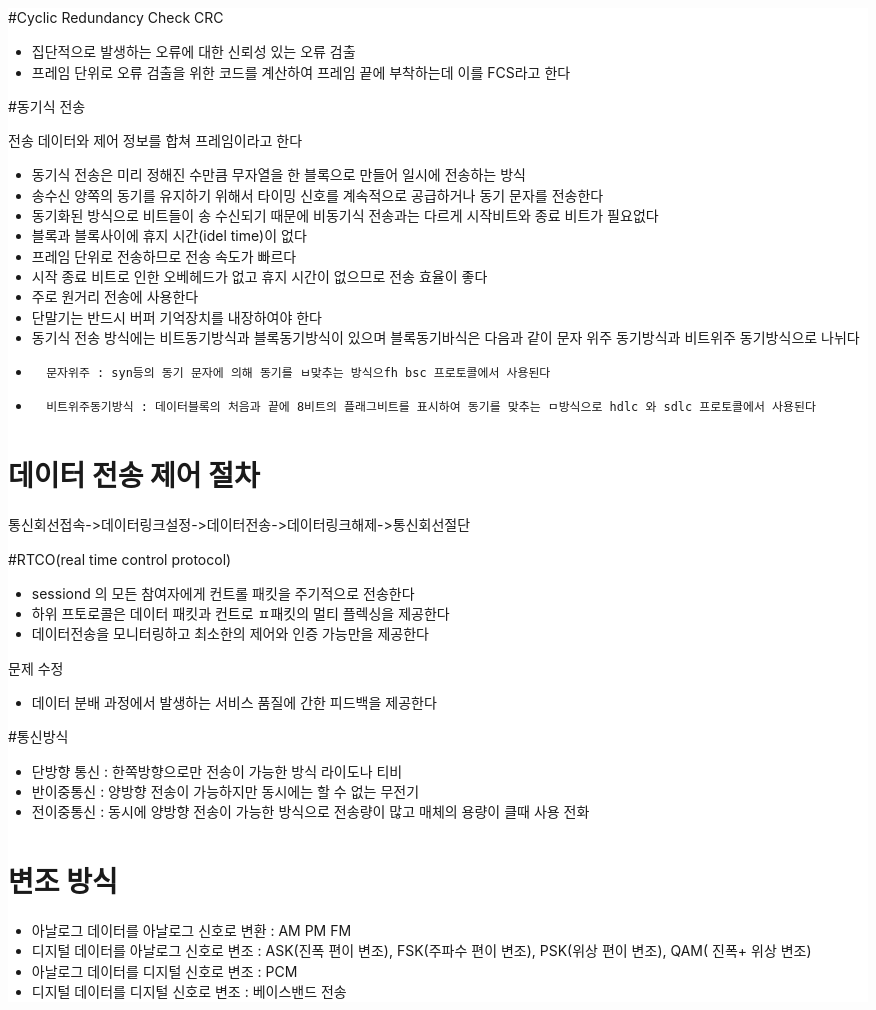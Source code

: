 
#Cyclic Redundancy Check CRC

- 집단적으로 발생하는 오류에 대한 신뢰성 있는 오류 검출
- 프레임 단위로 오류 검출을 위한 코드를 계산하여 프레임 끝에 부착하는데 이를 FCS라고 한다


#동기식 전송

전송 데이터와 제어 정보를 합쳐 프레임이라고 한다

- 동기식 전송은 미리 정해진 수만큼 무자열을 한 블록으로 만들어 일시에 전송하는 방식
- 송수신 양쪽의 동기를 유지하기 위해서 타이밍 신호를 계속적으로 공급하거나 동기 문자를 전송한다
- 동기화된 방식으로 비트들이 송 수신되기 때문에 비동기식 전송과는 다르게 시작비트와 종료 비트가 필요없다
- 블록과 블록사이에 휴지 시간(idel time)이 없다 
- 프레임 단위로 전송하므로 전송 속도가 빠르다
- 시작 종료 비트로 인한 오베헤드가 없고 휴지 시간이 없으므로 전송 효율이 좋다
- 주로 원거리 전송에 사용한다
- 단말기는 반드시 버퍼 기억장치를 내장하여야 한다
- 동기식 전송 방식에는 비트동기방식과 블록동기방식이 있으며 블록동기바식은 다음과 같이 문자 위주 동기방식과 비트위주 동기방식으로 나뉘다
- 		문자위주 : syn등의 동기 문자에 의해 동기를 ㅂ맞추는 방식으fh bsc 프로토콜에서 사용된다
-		비트위주동기방식 : 데이터블록의 처음과 끝에 8비트의 플래그비트를 표시하여 동기를 맞추는 ㅁ방식으로 hdlc 와 sdlc 프로토콜에서 사용된다

# 데이터 전송 제어 절차

통신회선접속->데이터링크설정->데이터전송->데이터링크해제->통신회선절단

#RTCO(real time control protocol)

- sessiond 의 모든 참여자에게 컨트롤 패킷을 주기적으로 전송한다
- 하위 프토로콜은 데이터 패킷과 컨트로 ㅍ패킷의 멀티 플렉싱을 제공한다
- 데이터전송을 모니터링하고 최소한의 제어와 인증 가능만을 제공한다

문제 수정

- 데이터 분배 과정에서 발생하는 서비스 품질에 간한 피드백을 제공한다

#통신방식

- 단방향 통신  : 한쪽방향으로만 전송이 가능한 방식 라이도나 티비
- 반이중통신 : 양방향 전송이 가능하지만 동시에는 할 수 없는 무전기
- 전이중통신 : 동시에 양방향 전송이 가능한 방식으로 전송량이 많고 매체의 용량이 클때 사용 전화











# 변조 방식

- 아날로그 데이터를 아날로그 신호로 변환 : AM PM FM
- 디지털 데이터를 아날로그 신호로 변조 : ASK(진폭 편이 변조), FSK(주파수 편이 변조), PSK(위상 편이 변조), QAM( 진폭+ 위상 변조)
- 아날로그 데이터를 디지털 신호로 변조 : PCM
- 디지털 데이터를 디지털 신호로 변조 : 베이스밴드 전송
